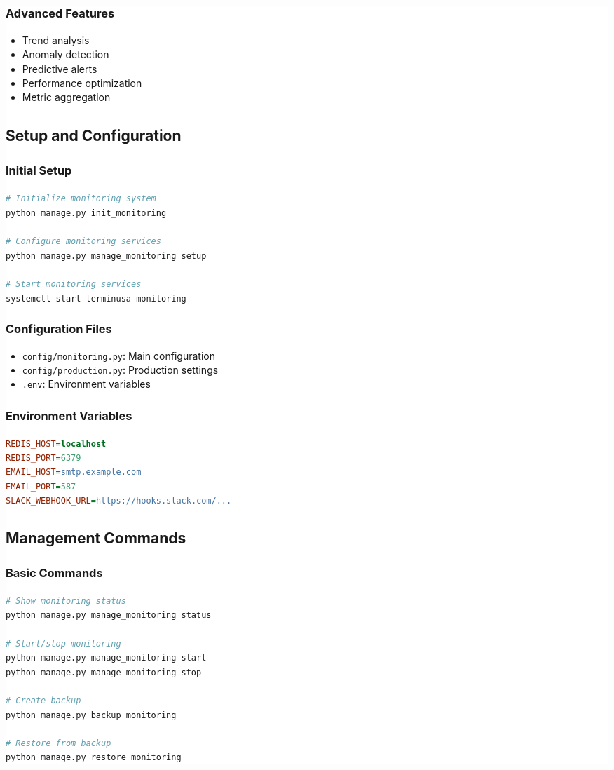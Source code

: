 ### Advanced Features

- Trend analysis
- Anomaly detection
- Predictive alerts
- Performance optimization
- Metric aggregation

## Setup and Configuration

### Initial Setup

```bash
# Initialize monitoring system
python manage.py init_monitoring

# Configure monitoring services
python manage.py manage_monitoring setup

# Start monitoring services
systemctl start terminusa-monitoring
```

### Configuration Files

- `config/monitoring.py`: Main configuration
- `config/production.py`: Production settings
- `.env`: Environment variables

### Environment Variables

```ini
REDIS_HOST=localhost
REDIS_PORT=6379
EMAIL_HOST=smtp.example.com
EMAIL_PORT=587
SLACK_WEBHOOK_URL=https://hooks.slack.com/...
```

## Management Commands

### Basic Commands

```bash
# Show monitoring status
python manage.py manage_monitoring status

# Start/stop monitoring
python manage.py manage_monitoring start
python manage.py manage_monitoring stop

# Create backup
python manage.py backup_monitoring

# Restore from backup
python manage.py restore_monitoring
```
